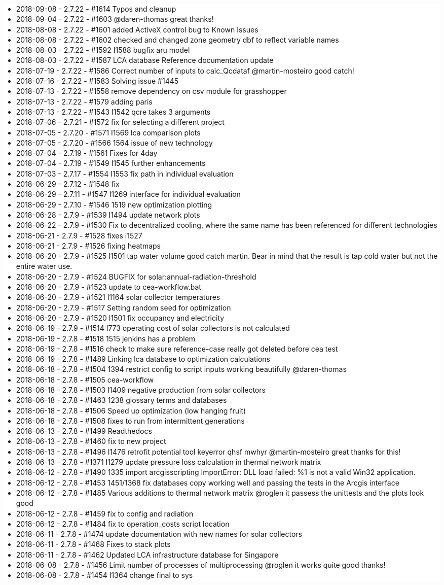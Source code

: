 - 2018-09-08 - 2.7.22 - #1614 Typos and cleanup
- 2018-09-04 - 2.7.22 - #1603 @daren-thomas great thanks!
- 2018-08-08 - 2.7.22 - #1601 added ActiveX control bug to Known Issues
- 2018-08-08 - 2.7.22 - #1602 checked and changed zone geometry dbf to reflect variable names
- 2018-08-03 - 2.7.22 - #1592 I1588 bugfix aru model
- 2018-08-03 - 2.7.22 - #1587 LCA database Reference documentation update
- 2018-07-19 - 2.7.22 - #1586 Correct number of inputs to calc_Qcdataf @martin-mosteiro good catch!
- 2018-07-16 - 2.7.22 - #1583 Solving issue #1445
- 2018-07-13 - 2.7.22 - #1558 remove dependency on csv module for grasshopper
- 2018-07-13 - 2.7.22 - #1579 adding paris
- 2018-07-13 - 2.7.22 - #1543 I1542 qcre takes 3 arguments
- 2018-07-06 - 2.7.21 - #1572 fix for selecting a different project
- 2018-07-05 - 2.7.20 - #1571 I1569 lca comparison plots
- 2018-07-05 - 2.7.20 - #1566 1564 issue of new technology
- 2018-07-04 - 2.7.19 - #1561 Fixes for 4day
- 2018-07-04 - 2.7.19 - #1549 I1545 further enhancements
- 2018-07-03 - 2.7.17 - #1554 I1553 fix path in individual evaluation
- 2018-06-29 - 2.7.12 - #1548 fix
- 2018-06-29 - 2.7.11 - #1547 I1269 interface for individual evaluation
- 2018-06-29 - 2.7.10 - #1546 1519 new optimization plotting
- 2018-06-28 - 2.7.9 - #1539 I1494 update network plots
- 2018-06-22 - 2.7.9 - #1530 Fix to decentralized cooling, where the same name has been referenced for different technologies
- 2018-06-21 - 2.7.9 - #1528 fixes i1527
- 2018-06-21 - 2.7.9 - #1526 fixing heatmaps
- 2018-06-20 - 2.7.9 - #1525 I1501 tap water volume good catch martin. Bear in mind that the result is tap cold water but not the entire water use.
- 2018-06-20 - 2.7.9 - #1524 BUGFIX for solar:annual-radiation-threshold
- 2018-06-20 - 2.7.9 - #1523 update to cea-workflow.bat
- 2018-06-20 - 2.7.9 - #1521 I1164 solar collector temperatures
- 2018-06-20 - 2.7.9 - #1517 Setting random seed for optimization
- 2018-06-20 - 2.7.9 - #1520 I1501 fix occupancy and electricity
- 2018-06-19 - 2.7.9 - #1514 I773 operating cost of solar collectors is not calculated
- 2018-06-19 - 2.7.8 - #1518 1515 jenkins has a problem
- 2018-06-19 - 2.7.8 - #1516 check to make sure reference-case really got deleted before cea test
- 2018-06-19 - 2.7.8 - #1489 Linking lca database to optimization calculations
- 2018-06-18 - 2.7.8 - #1504 1394 restrict config to script inputs working beautifully @daren-thomas
- 2018-06-18 - 2.7.8 - #1505 cea-workflow
- 2018-06-18 - 2.7.8 - #1503 I1409 negative production from solar collectors
- 2018-06-18 - 2.7.8 - #1463 1238 glossary terms and databases
- 2018-06-18 - 2.7.8 - #1506 Speed up optimization (low hanging fruit)
- 2018-06-18 - 2.7.8 - #1508 fixes to run from intermittent generations
- 2018-06-13 - 2.7.8 - #1499 Readthedocs
- 2018-06-13 - 2.7.8 - #1460 fix to new project
- 2018-06-13 - 2.7.8 - #1496 I1476 retrofit potential tool keyerror qhsf mwhyr @martin-mosteiro great thanks for this!
- 2018-06-13 - 2.7.8 - #1371 I1279 update pressure loss calculation in thermal network matrix
- 2018-06-12 - 2.7.8 - #1490 1335 import arcgisscripting ImportError: DLL load failed: %1 is not a valid Win32 application.
- 2018-06-12 - 2.7.8 - #1453 1451/1368 fix databases copy working well and passing the tests in the Arcgis interface
- 2018-06-12 - 2.7.8 - #1485 Various additions to thermal network matrix @roglen it passess the unittests and the plots look good
- 2018-06-12 - 2.7.8 - #1459 fix to config and radiation
- 2018-06-12 - 2.7.8 - #1484 fix to operation_costs script location
- 2018-06-11 - 2.7.8 - #1474 update documentation with new names for solar collectors
- 2018-06-11 - 2.7.8 - #1468 Fixes to stack plots
- 2018-06-11 - 2.7.8 - #1462 Updated LCA infrastructure database for Singapore
- 2018-06-08 - 2.7.8 - #1456 Limit number of processes of multiprocessing @roglen it works quite good thanks!
- 2018-06-08 - 2.7.8 - #1454 I1364 change final to sys